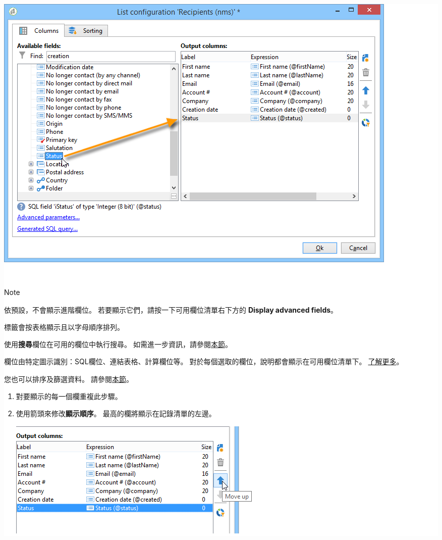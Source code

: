    ![](assets/s_ncs_user_configurelist.png)

   >[!NOTE]
   >
   >依預設，不會顯示進階欄位。 若要顯示它們，請按一下可用欄位清單右下方的 **Display advanced fields**。
   >
   >標籤會按表格顯示且以字母順序排列。
   >
   >使用&#x200B;**搜尋**&#x200B;欄位在可用的欄位中執行搜尋。 如需進一步資訊，請參閱[本節](#sorting-a-list)。
   >
   >欄位由特定圖示識別：SQL欄位、連結表格、計算欄位等。 對於每個選取的欄位，說明都會顯示在可用欄位清單下。 [了解更多](#configuring-lists)。
   >
   >您也可以排序及篩選資料。 請參閱[本節](../../platform/using/filtering-options.md)。

1. 對要顯示的每一個欄重複此步驟。
1. 使用箭頭來修改&#x200B;**顯示順序**。 最高的欄將顯示在記錄清單的左邊。

   ![](assets/s_ncs_user_columns_order_down.png)
